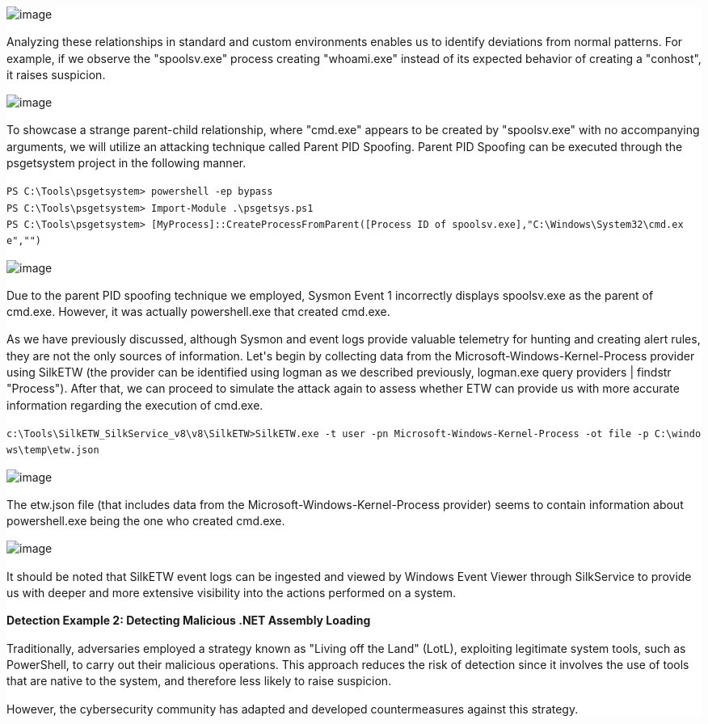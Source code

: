 ![image](https://github.com/SumedhDawadi/SOC---Incident-Response-and-Threat-Hunting/assets/57694660/5cf70063-a2bb-4182-a0d5-86a01587c036)


Analyzing these relationships in standard and custom environments enables us to identify deviations from normal patterns. For example, if we observe the "spoolsv.exe" process creating "whoami.exe" instead of its expected behavior of creating a "conhost", it raises suspicion.


![image](https://github.com/SumedhDawadi/SOC---Incident-Response-and-Threat-Hunting/assets/57694660/55186212-1064-48fe-93f6-2d28e227a11e)

To showcase a strange parent-child relationship, where "cmd.exe" appears to be created by "spoolsv.exe" with no accompanying arguments, we will utilize an attacking technique called Parent PID Spoofing. Parent PID Spoofing can be executed through the psgetsystem project in the following manner.

```
PS C:\Tools\psgetsystem> powershell -ep bypass
PS C:\Tools\psgetsystem> Import-Module .\psgetsys.ps1 
PS C:\Tools\psgetsystem> [MyProcess]::CreateProcessFromParent([Process ID of spoolsv.exe],"C:\Windows\System32\cmd.exe","")
```
![image](https://github.com/SumedhDawadi/SOC---Incident-Response-and-Threat-Hunting/assets/57694660/aa35b069-8a26-48a4-897a-31a49b48c867)

Due to the parent PID spoofing technique we employed, Sysmon Event 1 incorrectly displays spoolsv.exe as the parent of cmd.exe. However, it was actually powershell.exe that created cmd.exe.

As we have previously discussed, although Sysmon and event logs provide valuable telemetry for hunting and creating alert rules, they are not the only sources of information. Let's begin by collecting data from the Microsoft-Windows-Kernel-Process provider using SilkETW (the provider can be identified using logman as we described previously, logman.exe query providers | findstr "Process"). After that, we can proceed to simulate the attack again to assess whether ETW can provide us with more accurate information regarding the execution of cmd.exe.

```
c:\Tools\SilkETW_SilkService_v8\v8\SilkETW>SilkETW.exe -t user -pn Microsoft-Windows-Kernel-Process -ot file -p C:\windows\temp\etw.json
```

![image](https://github.com/SumedhDawadi/SOC---Incident-Response-and-Threat-Hunting/assets/57694660/54ad1c8e-815c-4223-8faa-e7b8602ad796)

The etw.json file (that includes data from the Microsoft-Windows-Kernel-Process provider) seems to contain information about powershell.exe being the one who created cmd.exe.

![image](https://github.com/SumedhDawadi/SOC---Incident-Response-and-Threat-Hunting/assets/57694660/904c8ba1-008f-428c-bc29-6de3c4ff8f42)

It should be noted that SilkETW event logs can be ingested and viewed by Windows Event Viewer through SilkService to provide us with deeper and more extensive visibility into the actions performed on a system.

**Detection Example 2: Detecting Malicious .NET Assembly Loading**

Traditionally, adversaries employed a strategy known as "Living off the Land" (LotL), exploiting legitimate system tools, such as PowerShell, to carry out their malicious operations. This approach reduces the risk of detection since it involves the use of tools that are native to the system, and therefore less likely to raise suspicion.

However, the cybersecurity community has adapted and developed countermeasures against this strategy.
